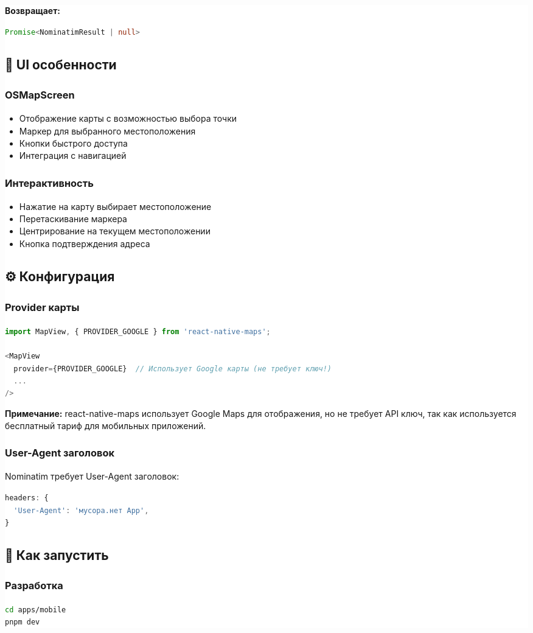 **Возвращает:**
```typescript
Promise<NominatimResult | null>
```

## 🎨 UI особенности

### OSMapScreen
- Отображение карты с возможностью выбора точки
- Маркер для выбранного местоположения
- Кнопки быстрого доступа
- Интеграция с навигацией

### Интерактивность
- Нажатие на карту выбирает местоположение
- Перетаскивание маркера
- Центрирование на текущем местоположении
- Кнопка подтверждения адреса

## ⚙️ Конфигурация

### Provider карты
```typescript
import MapView, { PROVIDER_GOOGLE } from 'react-native-maps';

<MapView
  provider={PROVIDER_GOOGLE}  // Использует Google карты (не требует ключ!)
  ...
/>
```

**Примечание:** react-native-maps использует Google Maps для отображения, но не требует API ключ, так как используется бесплатный тариф для мобильных приложений.

### User-Agent заголовок
Nominatim требует User-Agent заголовок:
```typescript
headers: {
  'User-Agent': 'мусора.нет App',
}
```

## 🚀 Как запустить

### Разработка
```bash
cd apps/mobile
pnpm dev
```
